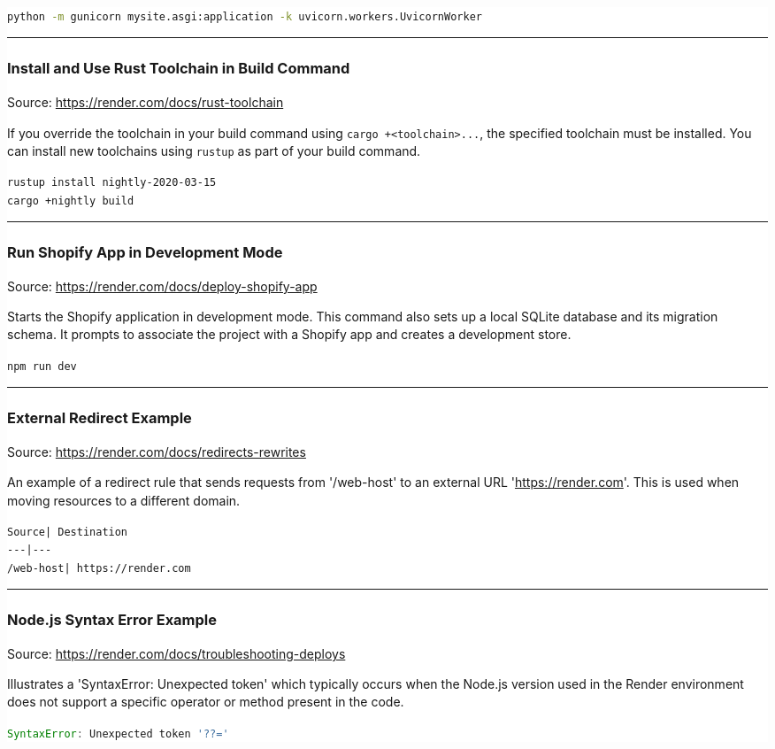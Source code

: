 ```bash
python -m gunicorn mysite.asgi:application -k uvicorn.workers.UvicornWorker
```

--------------------------------

### Install and Use Rust Toolchain in Build Command

Source: https://render.com/docs/rust-toolchain

If you override the toolchain in your build command using `cargo +<toolchain>...`, the specified toolchain must be installed. You can install new toolchains using `rustup` as part of your build command.

```bash
rustup install nightly-2020-03-15
cargo +nightly build
```

--------------------------------

### Run Shopify App in Development Mode

Source: https://render.com/docs/deploy-shopify-app

Starts the Shopify application in development mode. This command also sets up a local SQLite database and its migration schema. It prompts to associate the project with a Shopify app and creates a development store.

```bash
npm run dev
```

--------------------------------

### External Redirect Example

Source: https://render.com/docs/redirects-rewrites

An example of a redirect rule that sends requests from '/web-host' to an external URL 'https://render.com'. This is used when moving resources to a different domain.

```text
Source| Destination
---|---
/web-host| https://render.com
```

--------------------------------

### Node.js Syntax Error Example

Source: https://render.com/docs/troubleshooting-deploys

Illustrates a 'SyntaxError: Unexpected token' which typically occurs when the Node.js version used in the Render environment does not support a specific operator or method present in the code.

```javascript
SyntaxError: Unexpected token '??='

```
